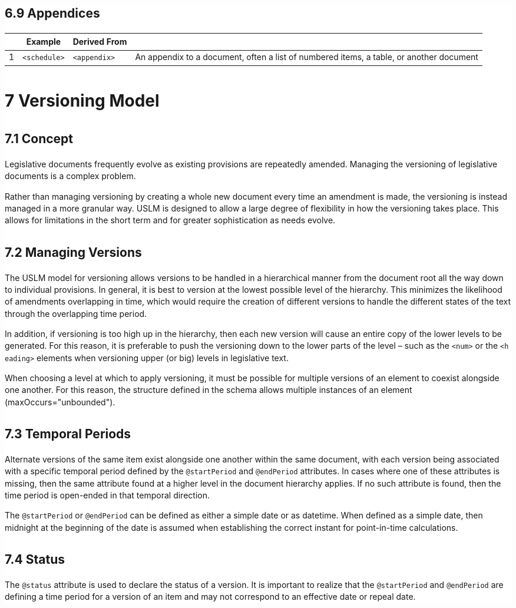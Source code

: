 ## 6.9 Appendices
|     | **Example** | **Derived From** |   |
| --- | --- | --- | --- |
| 1 | `<schedule>` | `<appendix>` | An appendix to a document, often a list of numbered items, a table, or another document |

# 7 Versioning Model
## 7.1 Concept
Legislative documents frequently evolve as existing provisions are repeatedly amended. Managing the versioning of legislative documents is a complex problem.

Rather than managing versioning by creating a whole new document every time an amendment is made, the versioning is instead managed in a more granular way. USLM is designed to allow a large degree of flexibility in how the versioning takes place. This allows for limitations in the short term and for greater sophistication as needs evolve.

## 7.2 Managing Versions
The USLM model for versioning allows versions to be handled in a hierarchical manner from the document root all the way down to individual provisions. In general, it is best to version at the lowest possible level of the hierarchy. This minimizes the likelihood of amendments overlapping in time, which would require the creation of different versions to handle the different states of the text through the overlapping time period.

In addition, if versioning is too high up in the hierarchy, then each new version will cause an entire copy of the lower levels to be generated. For this reason, it is preferable to push the versioning down to the lower parts of the level – such as the `<num>` or the `<heading>` elements when versioning upper (or big) levels in legislative text.

When choosing a level at which to apply versioning, it must be possible for multiple versions of an element to coexist alongside one another. For this reason, the structure defined in the schema allows multiple instances of an element (maxOccurs=&quot;unbounded&quot;).

## 7.3 Temporal Periods
Alternate versions of the same item exist alongside one another within the same document, with each version being associated with a specific temporal period defined by the `@startPeriod` and `@endPeriod` attributes. In cases where one of these attributes is missing, then the same attribute found at a higher level in the document hierarchy applies. If no such attribute is found, then the time period is open-ended in that temporal direction.

The `@startPeriod` or `@endPeriod` can be defined as either a simple date or as datetime. When defined as a simple date, then midnight at the beginning of the date is assumed when establishing the correct instant for point-in-time calculations.

## 7.4 Status
The `@status` attribute is used to declare the status of a version. It is important to realize that the `@startPeriod` and `@endPeriod` are defining a time period for a version of an item and may not correspond to an effective date or repeal date.
